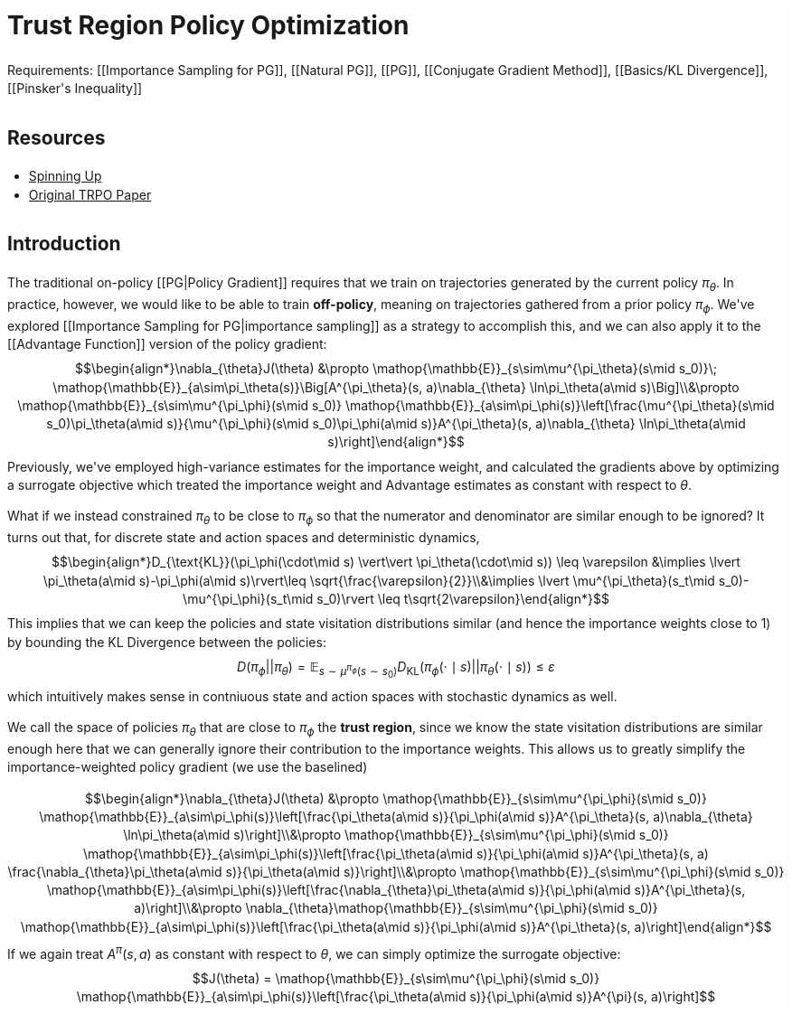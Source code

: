 # Trust Region Policy Optimization
Requirements: [[Importance Sampling for PG]], [[Natural PG]], [[PG]], [[Conjugate Gradient Method]], [[Basics/KL Divergence]], [[Pinsker's Inequality]]
## Resources
- [Spinning Up](https://spinningup.openai.com/en/latest/algorithms/trpo.html)
- [Original TRPO Paper](https://arxiv.org/abs/1502.05477)
## Introduction
The traditional on-policy [[PG|Policy Gradient]] requires that we train on trajectories generated by the current policy $\pi_\theta$. In practice, however, we would like to be able to train **off-policy**, meaning on trajectories gathered from a prior policy $\pi_{\phi}$. We've explored [[Importance Sampling for PG|importance sampling]] as a strategy to accomplish this, and we can also apply it to the [[Advantage Function]] version of the policy gradient:
$$\begin{align*}\nabla_{\theta}J(\theta) &\propto \mathop{\mathbb{E}}_{s\sim\mu^{\pi_\theta}(s\mid s_0)}\; 
\mathop{\mathbb{E}}_{a\sim\pi_\theta(s)}\Big[A^{\pi_\theta}(s, a)\nabla_{\theta} \ln\pi_\theta(a\mid s)\Big]\\&\propto \mathop{\mathbb{E}}_{s\sim\mu^{\pi_\phi}(s\mid s_0)}
\mathop{\mathbb{E}}_{a\sim\pi_\phi(s)}\left[\frac{\mu^{\pi_\theta}(s\mid s_0)\pi_\theta(a\mid s)}{\mu^{\pi_\phi}(s\mid s_0)\pi_\phi(a\mid s)}A^{\pi_\theta}(s, a)\nabla_{\theta} \ln\pi_\theta(a\mid s)\right]\end{align*}$$
Previously, we've employed high-variance estimates for the importance weight, and calculated the gradients above by optimizing a surrogate objective which treated the importance weight and Advantage estimates as constant with respect to $\theta$.

What if we instead constrained  $\pi_\theta$ to be close to $\pi_\phi$ so that the numerator and denominator are similar enough to be ignored? It turns out that, for discrete state and action spaces and deterministic dynamics,
$$\begin{align*}D_{\text{KL}}(\pi_\phi(\cdot\mid s) \vert\vert \pi_\theta(\cdot\mid s)) \leq \varepsilon &\implies \lvert \pi_\theta(a\mid s)-\pi_\phi(a\mid s)\rvert\leq \sqrt{\frac{\varepsilon}{2}}\\&\implies \lvert \mu^{\pi_\theta}(s_t\mid s_0)-\mu^{\pi_\phi}(s_t\mid s_0)\rvert \leq t\sqrt{2\varepsilon}\end{align*}$$
This implies that we can keep the policies and state visitation distributions similar (and hence the importance weights close to 1) by bounding the KL Divergence between the policies: 
$$D(\pi_\phi\vert\vert\pi_\theta) = \mathop{\mathbb{E}}_{s\sim\mu^{\pi_\phi}(s\sim s_0)}D_{\text{KL}}(\pi_\phi(\cdot\mid s) \vert\vert \pi_\theta(\cdot\mid s)) \leq \varepsilon$$
which intuitively makes sense in contniuous state and action spaces with stochastic dynamics as well.

We call the space of policies $\pi_\theta$ that are close to $\pi_\phi$ the **trust region**, since we know the state visitation distributions are similar enough here that we can generally ignore their contribution to the importance weights. This allows us to greatly simplify the importance-weighted policy gradient (we use the baselined)

$$\begin{align*}\nabla_{\theta}J(\theta) &\propto \mathop{\mathbb{E}}_{s\sim\mu^{\pi_\phi}(s\mid s_0)}
\mathop{\mathbb{E}}_{a\sim\pi_\phi(s)}\left[\frac{\pi_\theta(a\mid s)}{\pi_\phi(a\mid s)}A^{\pi_\theta}(s, a)\nabla_{\theta} \ln\pi_\theta(a\mid s)\right]\\&\propto \mathop{\mathbb{E}}_{s\sim\mu^{\pi_\phi}(s\mid s_0)}
\mathop{\mathbb{E}}_{a\sim\pi_\phi(s)}\left[\frac{\pi_\theta(a\mid s)}{\pi_\phi(a\mid s)}A^{\pi_\theta}(s, a) \frac{\nabla_{\theta}\pi_\theta(a\mid s)}{\pi_\theta(a\mid s)}\right]\\&\propto \mathop{\mathbb{E}}_{s\sim\mu^{\pi_\phi}(s\mid s_0)}
\mathop{\mathbb{E}}_{a\sim\pi_\phi(s)}\left[\frac{\nabla_{\theta}\pi_\theta(a\mid s)}{\pi_\phi(a\mid s)}A^{\pi_\theta}(s, a)\right]\\&\propto \nabla_{\theta}\mathop{\mathbb{E}}_{s\sim\mu^{\pi_\phi}(s\mid s_0)}
\mathop{\mathbb{E}}_{a\sim\pi_\phi(s)}\left[\frac{\pi_\theta(a\mid s)}{\pi_\phi(a\mid s)}A^{\pi_\theta}(s, a)\right]\end{align*}$$
If we again treat $A^{\pi}(s, a)$ as constant with respect to $\theta$, we can simply optimize the surrogate objective:
$$J(\theta) = \mathop{\mathbb{E}}_{s\sim\mu^{\pi_\phi}(s\mid s_0)}
\mathop{\mathbb{E}}_{a\sim\pi_\phi(s)}\left[\frac{\pi_\theta(a\mid s)}{\pi_\phi(a\mid s)}A^{\pi}(s, a)\right]$$
